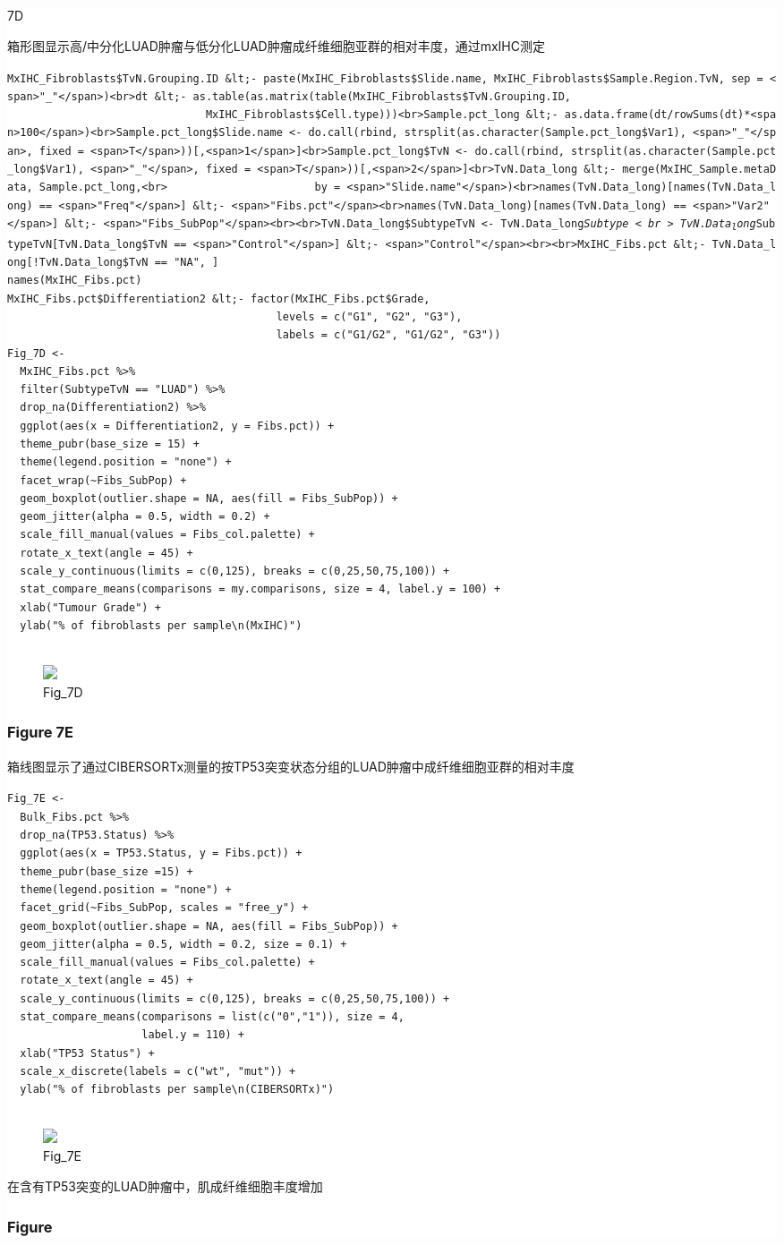 7D</span><span></span></h3><p data-tool="mdnice编辑器">箱形图显示高/中分化LUAD肿瘤与低分化LUAD肿瘤成纤维细胞亚群的相对丰度，通过mxIHC测定</p><pre data-tool="mdnice编辑器"><span></span><code>MxIHC_Fibroblasts$TvN.Grouping.ID &lt;- paste(MxIHC_Fibroblasts$Slide.name, MxIHC_Fibroblasts$Sample.Region.TvN, sep = <span>"_"</span>)<br>dt &lt;- as.table(as.matrix(table(MxIHC_Fibroblasts$TvN.Grouping.ID,<br>                               MxIHC_Fibroblasts$Cell.type)))<br>Sample.pct_long &lt;- as.data.frame(dt/rowSums(dt)*<span>100</span>)<br>Sample.pct_long$Slide.name &lt;- do.call(rbind, strsplit(as.character(Sample.pct_long$Var1), <span>"_"</span>, fixed = <span>T</span>))[,<span>1</span>]<br>Sample.pct_long$TvN &lt;- do.call(rbind, strsplit(as.character(Sample.pct_long$Var1), <span>"_"</span>, fixed = <span>T</span>))[,<span>2</span>]<br>TvN.Data_long &lt;- merge(MxIHC_Sample.metaData, Sample.pct_long,<br>                       by = <span>"Slide.name"</span>)<br>names(TvN.Data_long)[names(TvN.Data_long) == <span>"Freq"</span>] &lt;- <span>"Fibs.pct"</span><br>names(TvN.Data_long)[names(TvN.Data_long) == <span>"Var2"</span>] &lt;- <span>"Fibs_SubPop"</span><br><br>TvN.Data_long$SubtypeTvN &lt;- TvN.Data_long$Subtype<br>TvN.Data_long$SubtypeTvN[TvN.Data_long$TvN == <span>"Control"</span>] &lt;- <span>"Control"</span><br><br>MxIHC_Fibs.pct &lt;- TvN.Data_long[!TvN.Data_long$TvN == <span>"NA"</span>, ]<br>names(MxIHC_Fibs.pct)<br>MxIHC_Fibs.pct$Differentiation2 &lt;- factor(MxIHC_Fibs.pct$Grade,<br>                                          levels = c(<span>"G1"</span>, <span>"G2"</span>, <span>"G3"</span>),<br>                                          labels = c(<span>"G1/G2"</span>, <span>"G1/G2"</span>, <span>"G3"</span>))<br>Fig_7D &lt;- <br>  MxIHC_Fibs.pct %&gt;%<br>  filter(SubtypeTvN == <span>"LUAD"</span>) %&gt;%<br>  drop_na(Differentiation2) %&gt;%<br>  ggplot(aes(x = Differentiation2, y = Fibs.pct)) +<br>  theme_pubr(base_size = <span>15</span>) +<br>  theme(legend.position = <span>"none"</span>) +<br>  facet_wrap(~Fibs_SubPop) +<br>  geom_boxplot(outlier.shape = <span>NA</span>, aes(fill = Fibs_SubPop)) +<br>  geom_jitter(alpha = <span>0.5</span>, width = <span>0.2</span>) +<br>  scale_fill_manual(values = Fibs_col.palette) +<br>  rotate_x_text(angle = <span>45</span>) +<br>  scale_y_continuous(limits = c(<span>0</span>,<span>125</span>), breaks = c(<span>0</span>,<span>25</span>,<span>50</span>,<span>75</span>,<span>100</span>)) +<br>  stat_compare_means(comparisons = my.comparisons, size = <span>4</span>, label.y = <span>100</span>) +<br>  xlab(<span>"Tumour Grade"</span>) + <br>  ylab(<span>"% of fibroblasts per sample\n(MxIHC)"</span>)<br><br></code></pre><figure data-tool="mdnice编辑器"><img data-ratio="0.4722222222222222" data-src="https://mmbiz.qpic.cn/mmbiz_png/siaia0BDGJdjQThiaADH2Lh57cN8O3UWNGGNoLdU147IYf88qZVVpEJwFOiaUyqteFbPFLA4aibEPzEzKRdO9bcZS3Q/640?wx_fmt=png" data-type="png" data-w="1080" src="https://mmbiz.qpic.cn/mmbiz_png/siaia0BDGJdjQThiaADH2Lh57cN8O3UWNGGNoLdU147IYf88qZVVpEJwFOiaUyqteFbPFLA4aibEPzEzKRdO9bcZS3Q/640?wx_fmt=png"><figcaption>Fig_7D</figcaption></figure><h3 data-tool="mdnice编辑器"><span></span><span>Figure 7E</span><span></span></h3><p data-tool="mdnice编辑器">箱线图显示了通过CIBERSORTx测量的按TP53突变状态分组的LUAD肿瘤中成纤维细胞亚群的相对丰度</p><pre data-tool="mdnice编辑器"><span></span><code>Fig_7E &lt;- <br>  Bulk_Fibs.pct %&gt;%<br>  drop_na(TP53.Status) %&gt;%<br>  ggplot(aes(x = TP53.Status, y = Fibs.pct)) +<br>  theme_pubr(base_size =<span>15</span>) +<br>  theme(legend.position = <span>"none"</span>) +<br>  facet_grid(~Fibs_SubPop, scales = <span>"free_y"</span>) +<br>  geom_boxplot(outlier.shape = <span>NA</span>, aes(fill = Fibs_SubPop)) +<br>  geom_jitter(alpha = <span>0.5</span>, width = <span>0.2</span>, size = <span>0.1</span>) +<br>  scale_fill_manual(values = Fibs_col.palette) +<br>  rotate_x_text(angle = <span>45</span>) +<br>  scale_y_continuous(limits = c(<span>0</span>,<span>125</span>), breaks = c(<span>0</span>,<span>25</span>,<span>50</span>,<span>75</span>,<span>100</span>)) +<br>  stat_compare_means(comparisons = list(c(<span>"0"</span>,<span>"1"</span>)), size = <span>4</span>,<br>                     label.y = <span>110</span>) +<br>  xlab(<span>"TP53 Status"</span>) + <br>  scale_x_discrete(labels = c(<span>"wt"</span>, <span>"mut"</span>)) +<br>  ylab(<span>"% of fibroblasts per sample\n(CIBERSORTx)"</span>)<br><br></code></pre><figure data-tool="mdnice编辑器"><img data-ratio="0.4722222222222222" data-src="https://mmbiz.qpic.cn/mmbiz_png/siaia0BDGJdjQThiaADH2Lh57cN8O3UWNGG49sqLI5HCGAPVJv5CbQF0ia2m0icOQEbNsTPSvpC8yAZpkDRl7eicjqhg/640?wx_fmt=png" data-type="png" data-w="1080" src="https://mmbiz.qpic.cn/mmbiz_png/siaia0BDGJdjQThiaADH2Lh57cN8O3UWNGG49sqLI5HCGAPVJv5CbQF0ia2m0icOQEbNsTPSvpC8yAZpkDRl7eicjqhg/640?wx_fmt=png"><figcaption>Fig_7E</figcaption></figure><p data-tool="mdnice编辑器">在含有TP53突变的LUAD肿瘤中，肌成纤维细胞丰度增加</p><h3 data-tool="mdnice编辑器"><span></span><span>Figure